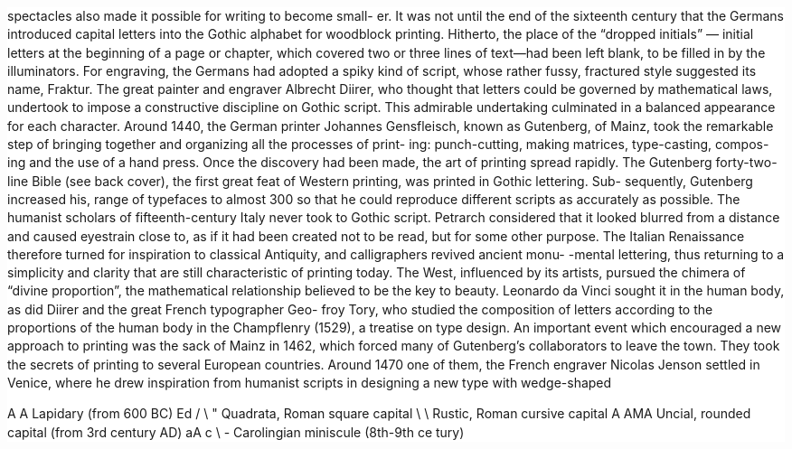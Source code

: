 spectacles also made it possible for writing to become small- 
er. It was not until the end of the sixteenth century that the 
Germans introduced capital letters into the Gothic alphabet 
for woodblock printing. Hitherto, the place of the “dropped 
initials” — initial letters at the beginning of a page or chapter, 
which covered two or three lines of text—had been left 
blank, to be filled in by the illuminators. 
For engraving, the Germans had adopted a spiky kind of 
script, whose rather fussy, fractured style suggested its name, 
Fraktur. The great painter and engraver Albrecht Diirer, 
who thought that letters could be governed by mathematical 
laws, undertook to impose a constructive discipline on 
Gothic script. This admirable undertaking culminated in a 
balanced appearance for each character. 
Around 1440, the German printer Johannes Gensfleisch, 
known as Gutenberg, of Mainz, took the remarkable step of 
bringing together and organizing all the processes of print- 
ing: punch-cutting, making matrices, type-casting, compos- 
ing and the use of a hand press. Once the discovery had been 
made, the art of printing spread rapidly. The Gutenberg 
forty-two-line Bible (see back cover), the first great feat of 
Western printing, was printed in Gothic lettering. Sub- 
sequently, Gutenberg increased his, range of typefaces to 
almost 300 so that he could reproduce different scripts as 
accurately as possible. 
The humanist scholars of fifteenth-century Italy never 
took to Gothic script. Petrarch considered that it looked 
blurred from a distance and caused eyestrain close to, as if it 
had been created not to be read, but for some other purpose. 
The Italian Renaissance therefore turned for inspiration to 
classical Antiquity, and calligraphers revived ancient monu- 
-mental lettering, thus returning to a simplicity and clarity 
that are still characteristic of printing today. The West, 
influenced by its artists, pursued the chimera of “divine 
proportion”, the mathematical relationship believed to be 
the key to beauty. Leonardo da Vinci sought it in the human 
body, as did Diirer and the great French typographer Geo- 
froy Tory, who studied the composition of letters according 
to the proportions of the human body in the Champflenry 
(1529), a treatise on type design. 
An important event which encouraged a new approach to 
printing was the sack of Mainz in 1462, which forced many 
of Gutenberg’s collaborators to leave the town. They took 
the secrets of printing to several European countries. 
Around 1470 one of them, the French engraver Nicolas 
Jenson settled in Venice, where he drew inspiration from 
humanist scripts in designing a new type with wedge-shaped 
 
A A Lapidary (from 600 BC) 
Ed 
/ \ " Quadrata, Roman square capital 
\ \ Rustic, Roman cursive capital 
A AMA Uncial, rounded capital (from 3rd century AD) 
aA c \ - Carolingian miniscule (8th-9th ce tury) 
  